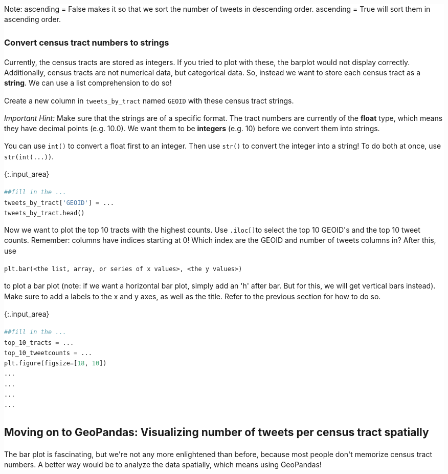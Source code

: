 
Note: ascending = False makes it so that we sort the number of tweets in descending order. ascending = True will sort them in ascending order.

### Convert census tract numbers to strings
Currently, the census tracts are stored as integers. If you tried to plot with these, the barplot would not display correctly. Additionally, census tracts are not numerical data, but categorical data. So, instead we want to store each census tract as a **string**. We can use a list comprehension to do so!

Create a new column in ```tweets_by_tract``` named ```GEOID``` with these census tract strings.

*Important Hint:*
Make sure that the strings are of a specific format.
The tract numbers are currently of the **float** type, which means they have decimal points (e.g. 10.0). We want them to be **integers** (e.g. 10) before we convert them into strings.

You can use ```int()``` to convert a float first to an integer. Then use ```str()``` to convert the integer into a string! To do both at once, use ```str(int(...))```.



{:.input_area}
```python
##fill in the ...
tweets_by_tract['GEOID'] = ...
tweets_by_tract.head()
```


Now we want to plot the top 10 tracts with the highest counts. Use ```.iloc[]```to select the top 10 GEOID's and the top 10 tweet counts. Remember: columns have indices starting at 0! Which index are the GEOID and number of tweets columns in? After this, use

```plt.bar(<the list, array, or series of x values>, <the y values>)```

to plot a bar plot (note: if we want a horizontal bar plot, simply add an 'h' after bar. But for this, we will get vertical bars instead). Make sure to add a labels to the x and y axes, as well as the title. Refer to the previous section for how to do so.



{:.input_area}
```python
##fill in the ...
top_10_tracts = ...
top_10_tweetcounts = ...
plt.figure(figsize=[18, 10])
...
...
...
...
```


## Moving on to GeoPandas: Visualizing number of tweets per census tract spatially
The bar plot is fascinating, but we're not any more enlightened than before, because most people don't memorize census tract numbers. A better way would be to analyze the data spatially, which means using GeoPandas!
